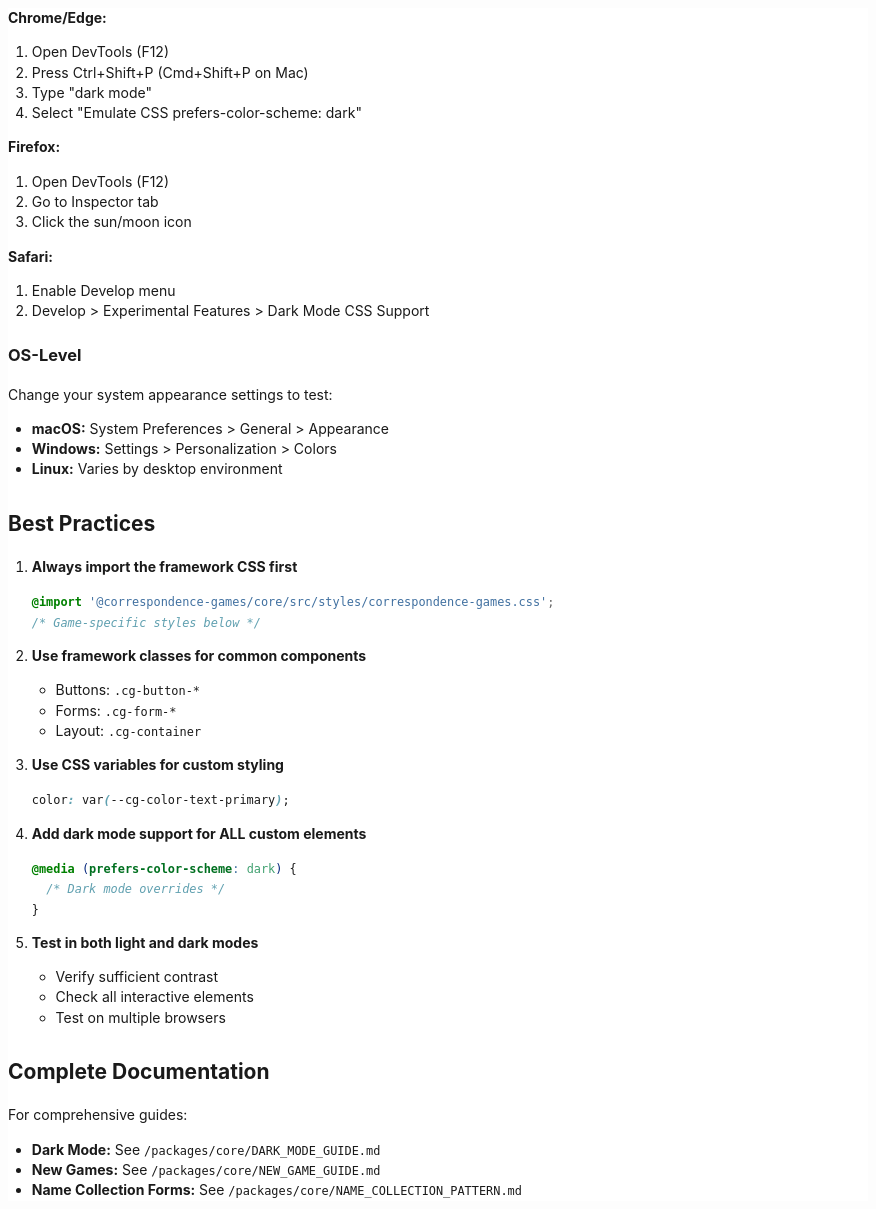 **Chrome/Edge:**
1. Open DevTools (F12)
2. Press Ctrl+Shift+P (Cmd+Shift+P on Mac)
3. Type "dark mode"
4. Select "Emulate CSS prefers-color-scheme: dark"

**Firefox:**
1. Open DevTools (F12)
2. Go to Inspector tab
3. Click the sun/moon icon

**Safari:**
1. Enable Develop menu
2. Develop > Experimental Features > Dark Mode CSS Support

### OS-Level

Change your system appearance settings to test:
- **macOS:** System Preferences > General > Appearance
- **Windows:** Settings > Personalization > Colors
- **Linux:** Varies by desktop environment

## Best Practices

1. **Always import the framework CSS first**
   ```css
   @import '@correspondence-games/core/src/styles/correspondence-games.css';
   /* Game-specific styles below */
   ```

2. **Use framework classes for common components**
   - Buttons: `.cg-button-*`
   - Forms: `.cg-form-*`
   - Layout: `.cg-container`

3. **Use CSS variables for custom styling**
   ```css
   color: var(--cg-color-text-primary);
   ```

4. **Add dark mode support for ALL custom elements**
   ```css
   @media (prefers-color-scheme: dark) {
     /* Dark mode overrides */
   }
   ```

5. **Test in both light and dark modes**
   - Verify sufficient contrast
   - Check all interactive elements
   - Test on multiple browsers

## Complete Documentation

For comprehensive guides:
- **Dark Mode:** See `/packages/core/DARK_MODE_GUIDE.md`
- **New Games:** See `/packages/core/NEW_GAME_GUIDE.md`
- **Name Collection Forms:** See `/packages/core/NAME_COLLECTION_PATTERN.md`
